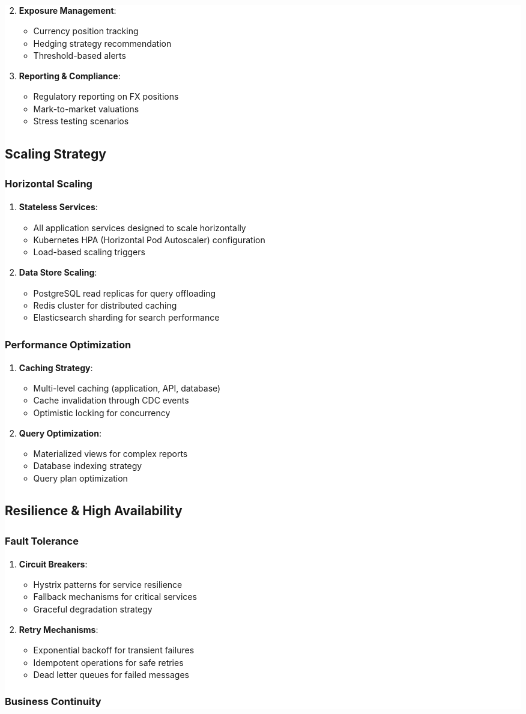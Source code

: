 2. **Exposure Management**:
    - Currency position tracking
    - Hedging strategy recommendation
    - Threshold-based alerts

3. **Reporting & Compliance**:
    - Regulatory reporting on FX positions
    - Mark-to-market valuations
    - Stress testing scenarios

## Scaling Strategy

### Horizontal Scaling

1. **Stateless Services**:
    - All application services designed to scale horizontally
    - Kubernetes HPA (Horizontal Pod Autoscaler) configuration
    - Load-based scaling triggers

2. **Data Store Scaling**:
    - PostgreSQL read replicas for query offloading
    - Redis cluster for distributed caching
    - Elasticsearch sharding for search performance

### Performance Optimization

1. **Caching Strategy**:
    - Multi-level caching (application, API, database)
    - Cache invalidation through CDC events
    - Optimistic locking for concurrency

2. **Query Optimization**:
    - Materialized views for complex reports
    - Database indexing strategy
    - Query plan optimization

## Resilience & High Availability

### Fault Tolerance

1. **Circuit Breakers**:
    - Hystrix patterns for service resilience
    - Fallback mechanisms for critical services
    - Graceful degradation strategy

2. **Retry Mechanisms**:
    - Exponential backoff for transient failures
    - Idempotent operations for safe retries
    - Dead letter queues for failed messages

### Business Continuity
